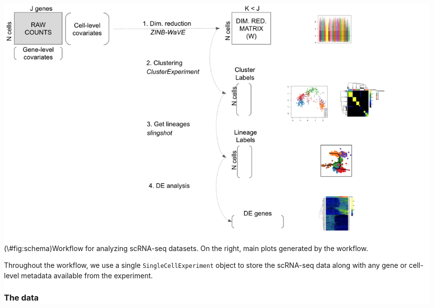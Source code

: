 <img src="202_Das_SingleCellRNASeq/schema_workflow.png" alt="Workflow for analyzing scRNA-seq datasets. On the right, main plots generated by the workflow." width="90%" />
<p class="caption">(\#fig:schema)Workflow for analyzing scRNA-seq datasets. On the right, main plots generated by the workflow.</p>
</div>

Throughout the workflow, we use a single `SingleCellExperiment` object to store the scRNA-seq data along with any gene or cell-level metadata available from the experiment.

### The data

<div class="figure" style="text-align: center">